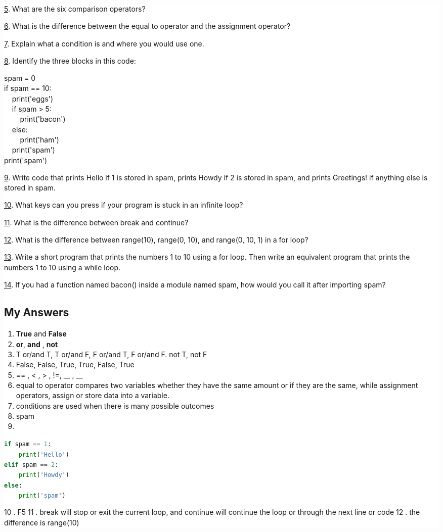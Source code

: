 [5](https://automatetheboringstuff.com/2e/chapter2/#calibre_link-1554). What are the six comparison operators?

[6](https://automatetheboringstuff.com/2e/chapter2/#calibre_link-1555). What is the difference between the equal to operator and the assignment operator?

[7](https://automatetheboringstuff.com/2e/chapter2/#calibre_link-1556). Explain what a condition is and where you would use one.

[8](https://automatetheboringstuff.com/2e/chapter2/#calibre_link-1557). Identify the three blocks in this code:

spam = 0  
if spam == 10:  
    print('eggs')  
    if spam > 5:  
        print('bacon')  
    else:  
        print('ham')  
    print('spam')  
print('spam')

[9](https://automatetheboringstuff.com/2e/chapter2/#calibre_link-1558). Write code that prints Hello if 1 is stored in spam, prints Howdy if 2 is stored in spam, and prints Greetings! if anything else is stored in spam.

[10](https://automatetheboringstuff.com/2e/chapter2/#calibre_link-1559). What keys can you press if your program is stuck in an infinite loop?

[11](https://automatetheboringstuff.com/2e/chapter2/#calibre_link-1560). What is the difference between break and continue?

[12](https://automatetheboringstuff.com/2e/chapter2/#calibre_link-1561). What is the difference between range(10), range(0, 10), and range(0, 10, 1) in a for loop?

[13](https://automatetheboringstuff.com/2e/chapter2/#calibre_link-1562). Write a short program that prints the numbers 1 to 10 using a for loop. Then write an equivalent program that prints the numbers 1 to 10 using a while loop.

[14](https://automatetheboringstuff.com/2e/chapter2/#calibre_link-1563). If you had a function named bacon() inside a module named spam, how would you call it after importing spam?
## My Answers
1. **True** and **False**
2. **or**, **and** , **not**
3. T or/and T, T or/and F, F or/and T, F or/and F. not T, not F
4. False, False, True, True, False, True
5. == , < , > , !=, __ , __
6. equal to operator compares two variables whether they have the same amount or if they are the same, while assignment operators, assign or store data into a variable.
7. conditions are used when there is many possible outcomes
8. spam
9.

```python
if spam == 1:
	print('Hello')
elif spam == 2:
	print('Howdy')
else:
	print('spam')
```
10 . F5
11 . break will stop or exit the current loop, and continue will continue the loop or through the next line or code 
12 . the difference is range(10)
